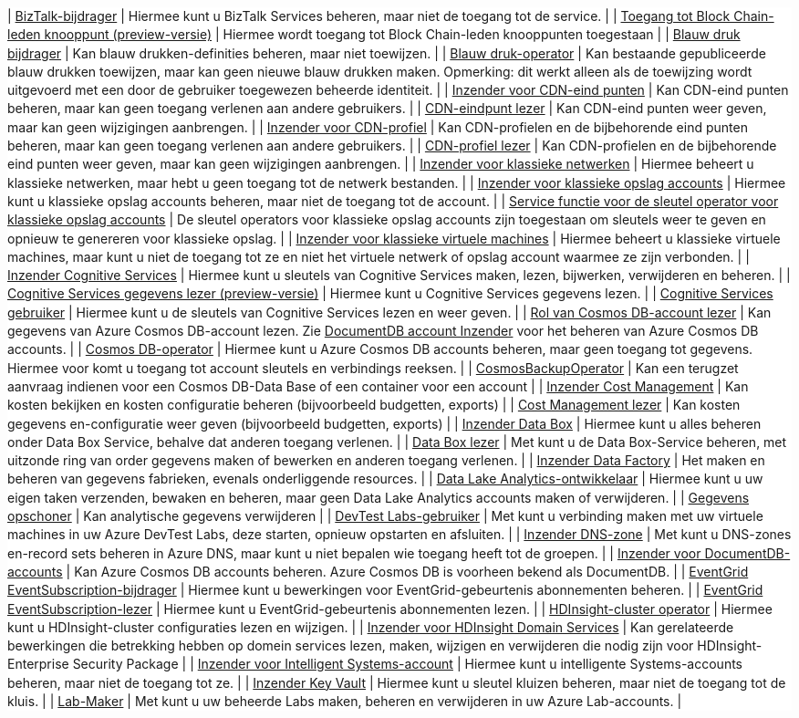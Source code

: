 | [BizTalk-bijdrager](#biztalk-contributor) | Hiermee kunt u BizTalk Services beheren, maar niet de toegang tot de service. |
| [Toegang tot Block Chain-leden knooppunt (preview-versie)](#blockchain-member-node-access-preview) | Hiermee wordt toegang tot Block Chain-leden knooppunten toegestaan |
| [Blauw druk bijdrager](#blueprint-contributor) | Kan blauw drukken-definities beheren, maar niet toewijzen. |
| [Blauw druk-operator](#blueprint-operator) | Kan bestaande gepubliceerde blauw drukken toewijzen, maar kan geen nieuwe blauw drukken maken. Opmerking: dit werkt alleen als de toewijzing wordt uitgevoerd met een door de gebruiker toegewezen beheerde identiteit. |
| [Inzender voor CDN-eind punten](#cdn-endpoint-contributor) | Kan CDN-eind punten beheren, maar kan geen toegang verlenen aan andere gebruikers. |
| [CDN-eindpunt lezer](#cdn-endpoint-reader) | Kan CDN-eind punten weer geven, maar kan geen wijzigingen aanbrengen. |
| [Inzender voor CDN-profiel](#cdn-profile-contributor) | Kan CDN-profielen en de bijbehorende eind punten beheren, maar kan geen toegang verlenen aan andere gebruikers. |
| [CDN-profiel lezer](#cdn-profile-reader) | Kan CDN-profielen en de bijbehorende eind punten weer geven, maar kan geen wijzigingen aanbrengen. |
| [Inzender voor klassieke netwerken](#classic-network-contributor) | Hiermee beheert u klassieke netwerken, maar hebt u geen toegang tot de netwerk bestanden. |
| [Inzender voor klassieke opslag accounts](#classic-storage-account-contributor) | Hiermee kunt u klassieke opslag accounts beheren, maar niet de toegang tot de account. |
| [Service functie voor de sleutel operator voor klassieke opslag accounts](#classic-storage-account-key-operator-service-role) | De sleutel operators voor klassieke opslag accounts zijn toegestaan om sleutels weer te geven en opnieuw te genereren voor klassieke opslag. |
| [Inzender voor klassieke virtuele machines](#classic-virtual-machine-contributor) | Hiermee beheert u klassieke virtuele machines, maar kunt u niet de toegang tot ze en niet het virtuele netwerk of opslag account waarmee ze zijn verbonden. |
| [Inzender Cognitive Services](#cognitive-services-contributor) | Hiermee kunt u sleutels van Cognitive Services maken, lezen, bijwerken, verwijderen en beheren. |
| [Cognitive Services gegevens lezer (preview-versie)](#cognitive-services-data-reader-preview) | Hiermee kunt u Cognitive Services gegevens lezen. |
| [Cognitive Services gebruiker](#cognitive-services-user) | Hiermee kunt u de sleutels van Cognitive Services lezen en weer geven. |
| [Rol van Cosmos DB-account lezer](#cosmos-db-account-reader-role) | Kan gegevens van Azure Cosmos DB-account lezen. Zie [DocumentDB account Inzender](#documentdb-account-contributor) voor het beheren van Azure Cosmos DB accounts. |
| [Cosmos DB-operator](#cosmos-db-operator) | Hiermee kunt u Azure Cosmos DB accounts beheren, maar geen toegang tot gegevens. Hiermee voor komt u toegang tot account sleutels en verbindings reeksen. |
| [CosmosBackupOperator](#cosmosbackupoperator) | Kan een terugzet aanvraag indienen voor een Cosmos DB-Data Base of een container voor een account |
| [Inzender Cost Management](#cost-management-contributor) | Kan kosten bekijken en kosten configuratie beheren (bijvoorbeeld budgetten, exports) |
| [Cost Management lezer](#cost-management-reader) | Kan kosten gegevens en-configuratie weer geven (bijvoorbeeld budgetten, exports) |
| [Inzender Data Box](#data-box-contributor) | Hiermee kunt u alles beheren onder Data Box Service, behalve dat anderen toegang verlenen. |
| [Data Box lezer](#data-box-reader) | Met kunt u de Data Box-Service beheren, met uitzonde ring van order gegevens maken of bewerken en anderen toegang verlenen. |
| [Inzender Data Factory](#data-factory-contributor) | Het maken en beheren van gegevens fabrieken, evenals onderliggende resources. |
| [Data Lake Analytics-ontwikkelaar](#data-lake-analytics-developer) | Hiermee kunt u uw eigen taken verzenden, bewaken en beheren, maar geen Data Lake Analytics accounts maken of verwijderen. |
| [Gegevens opschoner](#data-purger) | Kan analytische gegevens verwijderen |
| [DevTest Labs-gebruiker](#devtest-labs-user) | Met kunt u verbinding maken met uw virtuele machines in uw Azure DevTest Labs, deze starten, opnieuw opstarten en afsluiten. |
| [Inzender DNS-zone](#dns-zone-contributor) | Met kunt u DNS-zones en-record sets beheren in Azure DNS, maar kunt u niet bepalen wie toegang heeft tot de groepen. |
| [Inzender voor DocumentDB-accounts](#documentdb-account-contributor) | Kan Azure Cosmos DB accounts beheren. Azure Cosmos DB is voorheen bekend als DocumentDB. |
| [EventGrid EventSubscription-bijdrager](#eventgrid-eventsubscription-contributor) | Hiermee kunt u bewerkingen voor EventGrid-gebeurtenis abonnementen beheren. |
| [EventGrid EventSubscription-lezer](#eventgrid-eventsubscription-reader) | Hiermee kunt u EventGrid-gebeurtenis abonnementen lezen. |
| [HDInsight-cluster operator](#hdinsight-cluster-operator) | Hiermee kunt u HDInsight-cluster configuraties lezen en wijzigen. |
| [Inzender voor HDInsight Domain Services](#hdinsight-domain-services-contributor) | Kan gerelateerde bewerkingen die betrekking hebben op domein services lezen, maken, wijzigen en verwijderen die nodig zijn voor HDInsight-Enterprise Security Package |
| [Inzender voor Intelligent Systems-account](#intelligent-systems-account-contributor) | Hiermee kunt u intelligente Systems-accounts beheren, maar niet de toegang tot ze. |
| [Inzender Key Vault](#key-vault-contributor) | Hiermee kunt u sleutel kluizen beheren, maar niet de toegang tot de kluis. |
| [Lab-Maker](#lab-creator) | Met kunt u uw beheerde Labs maken, beheren en verwijderen in uw Azure Lab-accounts. |